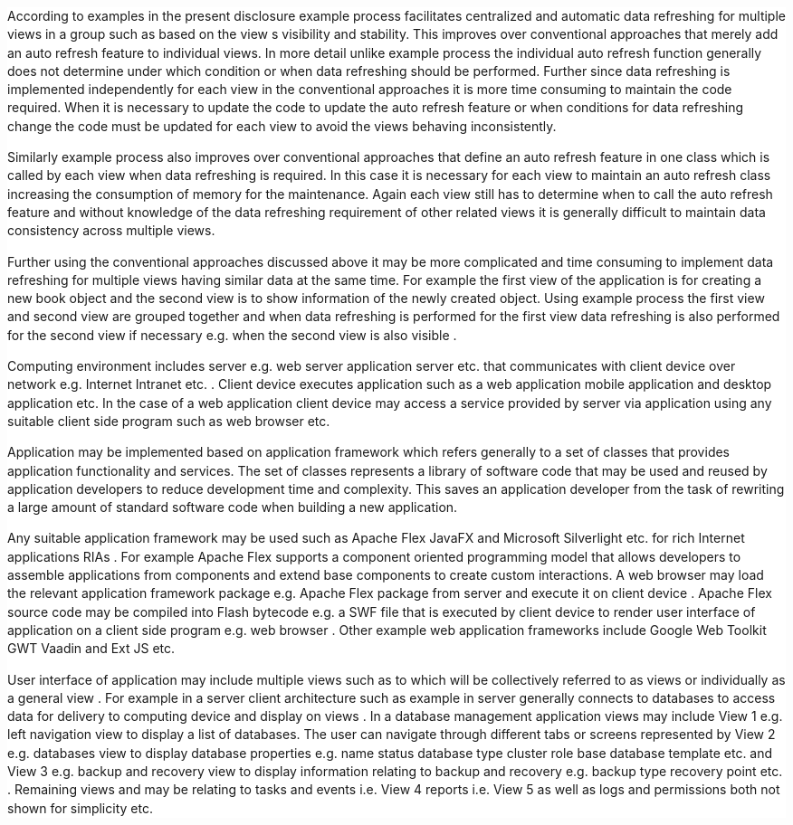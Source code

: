 According to examples in the present disclosure example process facilitates centralized and automatic data refreshing for multiple views in a group such as based on the view s visibility and stability. This improves over conventional approaches that merely add an auto refresh feature to individual views. In more detail unlike example process the individual auto refresh function generally does not determine under which condition or when data refreshing should be performed. Further since data refreshing is implemented independently for each view in the conventional approaches it is more time consuming to maintain the code required. When it is necessary to update the code to update the auto refresh feature or when conditions for data refreshing change the code must be updated for each view to avoid the views behaving inconsistently.

Similarly example process also improves over conventional approaches that define an auto refresh feature in one class which is called by each view when data refreshing is required. In this case it is necessary for each view to maintain an auto refresh class increasing the consumption of memory for the maintenance. Again each view still has to determine when to call the auto refresh feature and without knowledge of the data refreshing requirement of other related views it is generally difficult to maintain data consistency across multiple views.

Further using the conventional approaches discussed above it may be more complicated and time consuming to implement data refreshing for multiple views having similar data at the same time. For example the first view of the application is for creating a new book object and the second view is to show information of the newly created object. Using example process the first view and second view are grouped together and when data refreshing is performed for the first view data refreshing is also performed for the second view if necessary e.g. when the second view is also visible .

Computing environment includes server e.g. web server application server etc. that communicates with client device over network e.g. Internet Intranet etc. . Client device executes application such as a web application mobile application and desktop application etc. In the case of a web application client device may access a service provided by server via application using any suitable client side program such as web browser etc.

Application may be implemented based on application framework which refers generally to a set of classes that provides application functionality and services. The set of classes represents a library of software code that may be used and reused by application developers to reduce development time and complexity. This saves an application developer from the task of rewriting a large amount of standard software code when building a new application.

Any suitable application framework may be used such as Apache Flex JavaFX and Microsoft Silverlight etc. for rich Internet applications RIAs . For example Apache Flex supports a component oriented programming model that allows developers to assemble applications from components and extend base components to create custom interactions. A web browser may load the relevant application framework package e.g. Apache Flex package from server and execute it on client device . Apache Flex source code may be compiled into Flash bytecode e.g. a SWF file that is executed by client device to render user interface of application on a client side program e.g. web browser . Other example web application frameworks include Google Web Toolkit GWT Vaadin and Ext JS etc.

User interface of application may include multiple views such as to which will be collectively referred to as views or individually as a general view . For example in a server client architecture such as example in server generally connects to databases to access data for delivery to computing device and display on views . In a database management application views may include View 1 e.g. left navigation view to display a list of databases. The user can navigate through different tabs or screens represented by View 2 e.g. databases view to display database properties e.g. name status database type cluster role base database template etc. and View 3 e.g. backup and recovery view to display information relating to backup and recovery e.g. backup type recovery point etc. . Remaining views and may be relating to tasks and events i.e. View 4 reports i.e. View 5 as well as logs and permissions both not shown for simplicity etc.
